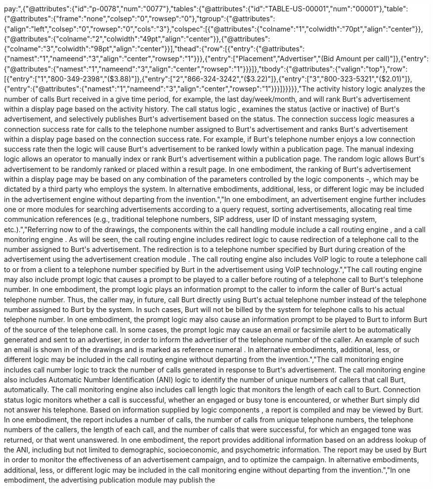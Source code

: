 pay:",{"@attributes":{"id":"p-0078","num":"0077"},"tables":{"@attributes":{"id":"TABLE-US-00001","num":"00001"},"table":{"@attributes":{"frame":"none","colsep":"0","rowsep":"0"},"tgroup":{"@attributes":{"align":"left","colsep":"0","rowsep":"0","cols":"3"},"colspec":[{"@attributes":{"colname":"1","colwidth":"70pt","align":"center"}},{"@attributes":{"colname":"2","colwidth":"49pt","align":"center"}},{"@attributes":{"colname":"3","colwidth":"98pt","align":"center"}}],"thead":{"row":[{"entry":{"@attributes":{"namest":"1","nameend":"3","align":"center","rowsep":"1"}}},{"entry":["Placement","Advertiser","(Bid Amount per call)"]},{"entry":{"@attributes":{"namest":"1","nameend":"3","align":"center","rowsep":"1"}}}]},"tbody":{"@attributes":{"valign":"top"},"row":[{"entry":["1","800-349-2398","($3.88)"]},{"entry":["2","866-324-3242","($3.22)"]},{"entry":["3","800-323-5321","($2.01)"]},{"entry":{"@attributes":{"namest":"1","nameend":"3","align":"center","rowsep":"1"}}}]}}}}},"The activity history logic  analyzes the number of calls Burt received in a give time period, for example, the last day\/week\/month, and will rank Burt's advertisement within a display page based on the activity history. The call status logic , examines the status (active or inactive) of Burt's advertisement, and selectively publishes Burt's advertisement based on the status. The connection success logic  measures a connection success rate for calls to the telephone number assigned to Burt's advertisement and ranks Burt's advertisement within a display page based on the connection success rate. For example, if Burt's telephone number enjoys a low connection success rate then the logic  will cause Burt's advertisement to be ranked lowly within a publication page. The manual indexing logic  allows an operator to manually index or rank Burt's advertisement within a publication page. The random logic  allows Burt's advertisement to be randomly ranked or placed within a result page. In one embodiment, the ranking of Burt's advertisement within a display page may be based on any combination of the parameters controlled by the logic components -, which may be dictated by a third party who employs the system. In alternative embodiments, additional, less, or different logic may be included in the advertisement engine  without departing from the invention.","In one embodiment, an advertisement engine  further includes one or more modules for searching advertisements according to a query request, sorting advertisements, allocating real time communication references (e.g., traditional telephone numbers, SIP address, user ID of instant messaging system, etc.).","Referring now to  of the drawings, the components within the call handling module  include a call routing engine , and a call monitoring engine . As will be seen, the call routing engine  includes redirect logic  to cause redirection of a telephone call to the number assigned to Burt's advertisement. The redirection is to a telephone number specified by Burt during creation of the advertisement using the advertisement creation module . The call routing engine  also includes VoIP logic  to route a telephone call to or from a client to a telephone number specified by Burt in the advertisement using VoIP technology.","The call routing engine  may also include prompt logic  that causes a prompt to be played to a caller before routing of a telephone call to Burt's telephone number. In one embodiment, the prompt logic  plays an information prompt to the caller to inform the caller of Burt's actual telephone number. Thus, the caller may, in future, call Burt directly using Burt's actual telephone number instead of the telephone number assigned to Burt by the system. In such cases, Burt will not be billed by the system for telephone calls to his actual telephone number. In one embodiment, the prompt logic  may also cause an information prompt to be played to Burt to inform Burt of the source of the telephone call. In some cases, the prompt logic  may cause an email or facsimile alert to be automatically generated and sent to an advertiser, in order to inform the advertiser of the telephone number of the caller. An example of such an email is shown in  of the drawings and is marked as reference numeral . In alternative embodiments, additional, less, or different logic may be included in the call routing engine  without departing from the invention.","The call monitoring engine  includes call number logic  to track the number of calls generated in response to Burt's advertisement. The call monitoring engine  also includes Automatic Number Identification (ANI) logic  to identify the number of unique numbers of callers that call Burt, automatically. The call monitoring engine also includes call length logic  that monitors the length of each call to Burt. Connection status logic  monitors whether a call is successful, whether an engaged or busy tone is encountered, or whether Burt simply did not answer his telephone. Based on information supplied by logic components  , a report is compiled and may be viewed by Burt. In one embodiment, the report includes a number of calls, the number of calls from unique telephone numbers, the telephone numbers of the callers, the length of each call, and the number of calls that were successful, for which an engaged tone was returned, or that went unanswered. In one embodiment, the report provides additional information based on an address lookup of the ANI, including but not limited to demographic, socioeconomic, and psychometric information. The report may be used by Burt in order to monitor the effectiveness of an advertisement campaign, and to optimize the campaign. In alternative embodiments, additional, less, or different logic may be included in the call monitoring engine  without departing from the invention.","In one embodiment, the advertising publication module may publish the